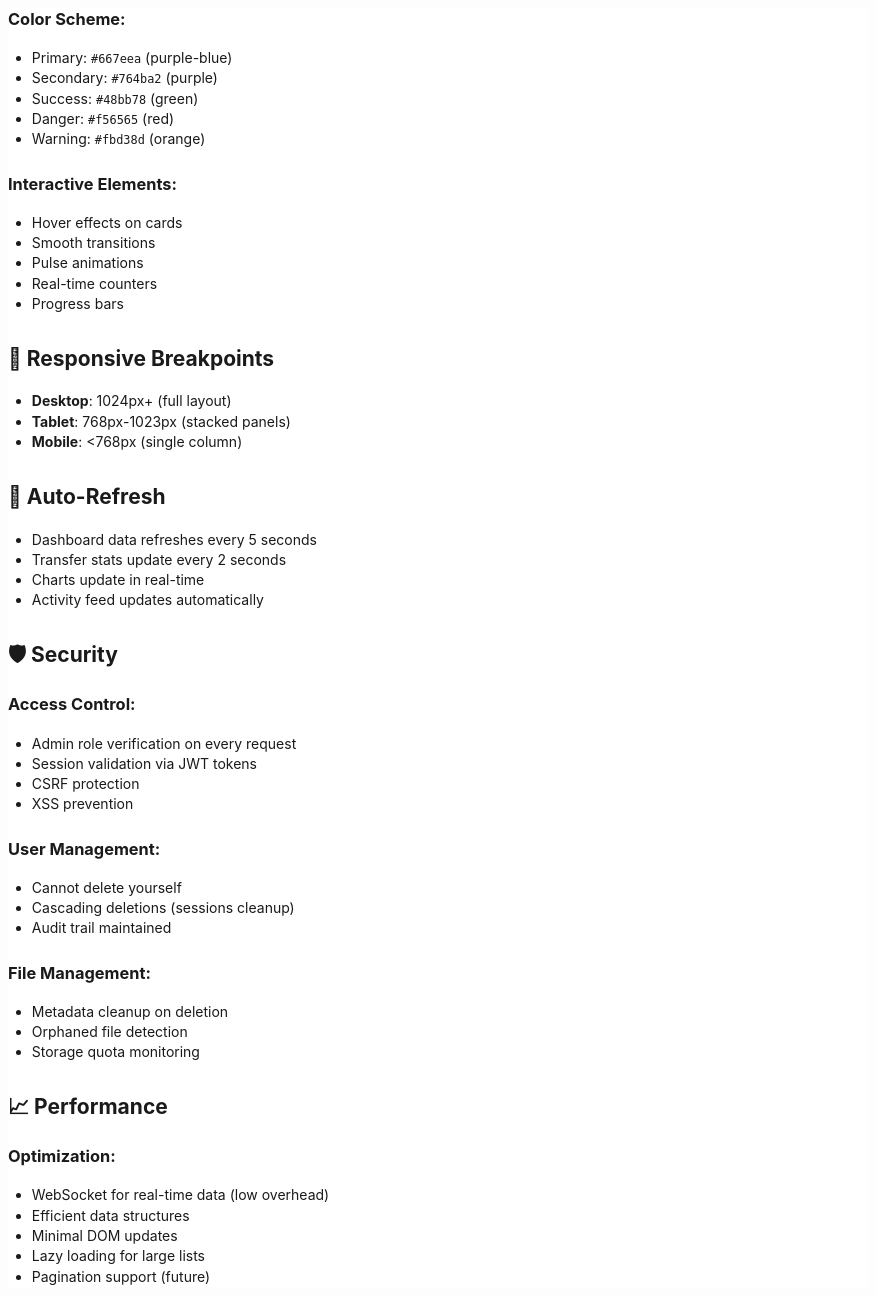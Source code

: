 ### Color Scheme:
- Primary: `#667eea` (purple-blue)
- Secondary: `#764ba2` (purple)
- Success: `#48bb78` (green)
- Danger: `#f56565` (red)
- Warning: `#fbd38d` (orange)

### Interactive Elements:
- Hover effects on cards
- Smooth transitions
- Pulse animations
- Real-time counters
- Progress bars

## 📱 Responsive Breakpoints

- **Desktop**: 1024px+ (full layout)
- **Tablet**: 768px-1023px (stacked panels)
- **Mobile**: <768px (single column)

## 🔄 Auto-Refresh

- Dashboard data refreshes every 5 seconds
- Transfer stats update every 2 seconds
- Charts update in real-time
- Activity feed updates automatically

## 🛡️ Security

### Access Control:
- Admin role verification on every request
- Session validation via JWT tokens
- CSRF protection
- XSS prevention

### User Management:
- Cannot delete yourself
- Cascading deletions (sessions cleanup)
- Audit trail maintained

### File Management:
- Metadata cleanup on deletion
- Orphaned file detection
- Storage quota monitoring

## 📈 Performance

### Optimization:
- WebSocket for real-time data (low overhead)
- Efficient data structures
- Minimal DOM updates
- Lazy loading for large lists
- Pagination support (future)
